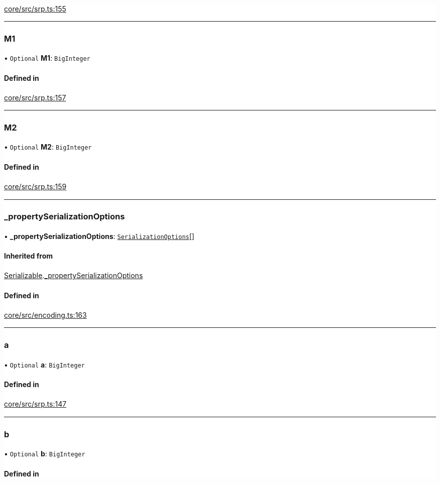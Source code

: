 [core/src/srp.ts:155](https://github.com/padloc/padloc/blob/b00eb4fd/packages/core/src/srp.ts#L155)

---

### M1

• `Optional` **M1**: `BigInteger`

#### Defined in

[core/src/srp.ts:157](https://github.com/padloc/padloc/blob/b00eb4fd/packages/core/src/srp.ts#L157)

---

### M2

• `Optional` **M2**: `BigInteger`

#### Defined in

[core/src/srp.ts:159](https://github.com/padloc/padloc/blob/b00eb4fd/packages/core/src/srp.ts#L159)

---

### \_propertySerializationOptions

• **\_propertySerializationOptions**:
[`SerializationOptions`](../../interfaces/encoding.SerializationOptions)[]

#### Inherited from

[Serializable](../encoding.Serializable).[\_propertySerializationOptions](encoding.Serializable.md#_propertyserializationoptions)

#### Defined in

[core/src/encoding.ts:163](https://github.com/padloc/padloc/blob/b00eb4fd/packages/core/src/encoding.ts#L163)

---

### a

• `Optional` **a**: `BigInteger`

#### Defined in

[core/src/srp.ts:147](https://github.com/padloc/padloc/blob/b00eb4fd/packages/core/src/srp.ts#L147)

---

### b

• `Optional` **b**: `BigInteger`

#### Defined in
